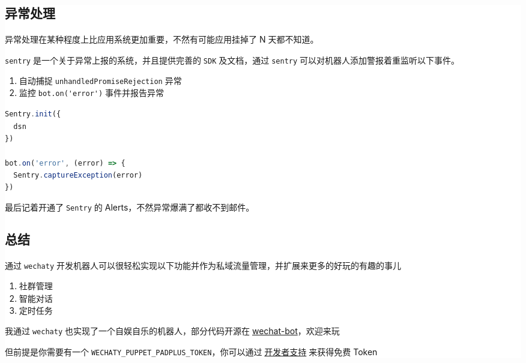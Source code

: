 ## 异常处理

异常处理在某种程度上比应用系统更加重要，不然有可能应用挂掉了 N 天都不知道。

`sentry` 是一个关于异常上报的系统，并且提供完善的 `SDK` 及文档，通过 `sentry` 可以对机器人添加警报着重监听以下事件。

1. 自动捕捉 `unhandledPromiseRejection` 异常
1. 监控 `bot.on('error')` 事件并报告异常

``` ts
Sentry.init({
  dsn
})

bot.on('error', (error) => {
  Sentry.captureException(error)
})
```

最后记着开通了 `Sentry` 的 Alerts，不然异常爆满了都收不到邮件。

## 总结

通过 `wechaty` 开发机器人可以很轻松实现以下功能并作为私域流量管理，并扩展来更多的好玩的有趣的事儿

1. 社群管理
1. 智能对话
1. 定时任务

我通过 `wechaty` 也实现了一个自娱自乐的机器人，部分代码开源在 [wechat-bot](https://github.com/shfshanyue/wechat-bot)，欢迎来玩

但前提是你需要有一个 `WECHATY_PUPPET_PADPLUS_TOKEN`，你可以通过 [开发者支持](https://github.com/juzibot/Welcome/wiki/Support-Developers) 来获得免费 Token
